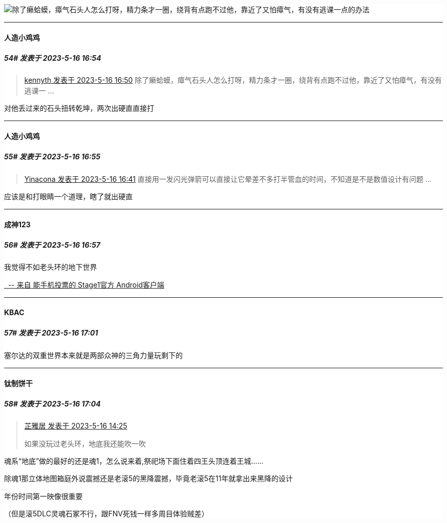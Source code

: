<img src="https://static.saraba1st.com/image/smiley/face2017/018.png" referrerpolicy="no-referrer">除了癞蛤蟆，瘴气石头人怎么打呀，精力条才一圈，绕背有点跑不过他，靠近了又怕瘴气，有没有逃课一点的办法

*****

####  人造小鸡鸡  
##### 54#       发表于 2023-5-16 16:54

<blockquote><a href="httphttps://bbs.saraba1st.com/2b/forum.php?mod=redirect&amp;goto=findpost&amp;pid=60865811&amp;ptid=2134491" target="_blank">kennyth 发表于 2023-5-16 16:50</a>
除了癞蛤蟆，瘴气石头人怎么打呀，精力条才一圈，绕背有点跑不过他，靠近了又怕瘴气，有没有逃课一 ...</blockquote>
对他丢过来的石头扭转乾坤，两次出硬直直接打

*****

####  人造小鸡鸡  
##### 55#       发表于 2023-5-16 16:55

<blockquote><a href="httphttps://bbs.saraba1st.com/2b/forum.php?mod=redirect&amp;goto=findpost&amp;pid=60865699&amp;ptid=2134491" target="_blank">Yinacona 发表于 2023-5-16 16:41</a>
直接用一发闪光弹箭可以直接让它晕差不多打半管血的时间，不知道是不是数值设计有问题 ...</blockquote>
应该是和打眼睛一个道理，瞎了就出硬直

*****

####  成神123  
##### 56#       发表于 2023-5-16 16:57

我觉得不如老头环的地下世界

[  -- 来自 能手机投票的 Stage1官方 Android客户端](https://www.coolapk.com/apk/140634)

*****

####  KBAC  
##### 57#       发表于 2023-5-16 17:01

塞尔达的双重世界本来就是两部众神的三角力量玩剩下的

*****

####  钛制饼干  
##### 58#       发表于 2023-5-16 17:04

<blockquote><a href="httphttps://bbs.saraba1st.com/2b/forum.php?mod=redirect&amp;goto=findpost&amp;pid=60864080&amp;ptid=2134491" target="_blank">芷雅居 发表于 2023-5-16 14:25</a>

如果没玩过老头环，地底我还能吹一吹</blockquote>
魂系“地底”做的最好的还是魂1，怎么说来着,祭祀场下面住着四王头顶连着王城......

除魂1那立体地图箱庭外说震撼还是老滚5的黑降震撼，毕竟老滚5在11年就拿出来黑降的设计

年份时间第一映像很重要

（但是滚5DLC灵魂石冢不行，跟FNV死钱一样多周目体验贼差）
